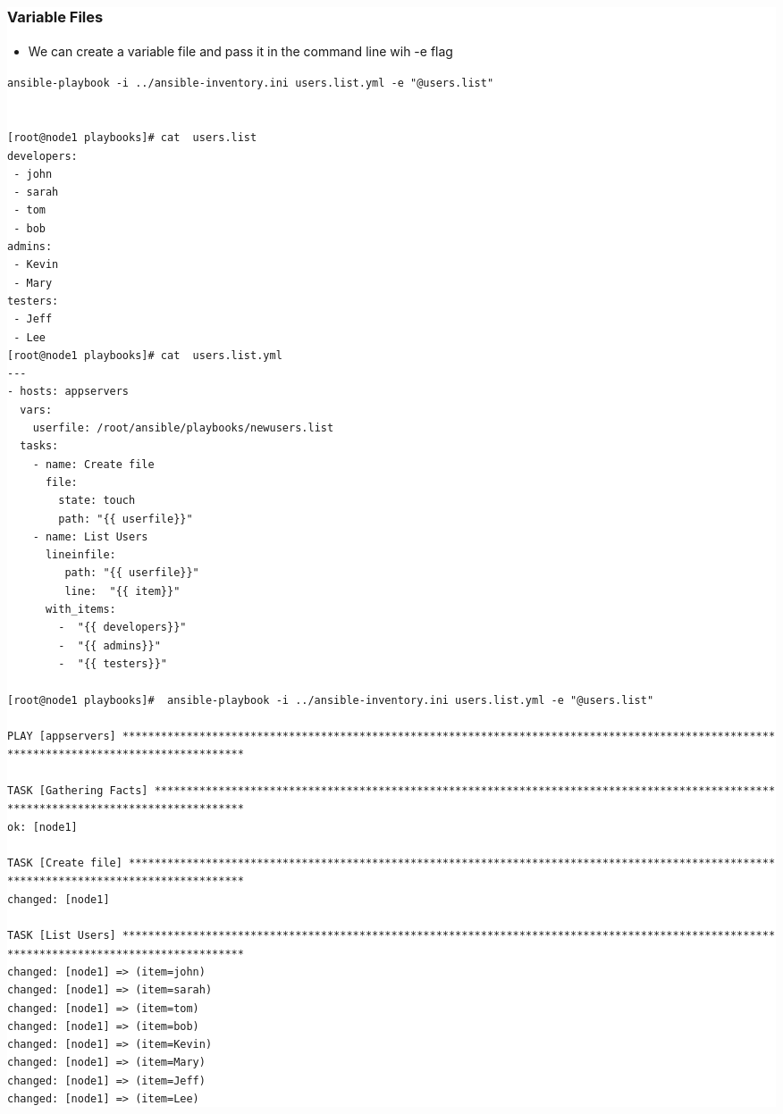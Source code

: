 ### Variable Files

* 	We can create a variable file and pass it in the command line wih -e flag


```
ansible-playbook -i ../ansible-inventory.ini users.list.yml -e "@users.list"


[root@node1 playbooks]# cat  users.list
developers:
 - john
 - sarah
 - tom
 - bob
admins:
 - Kevin
 - Mary
testers:
 - Jeff
 - Lee
[root@node1 playbooks]# cat  users.list.yml
---
- hosts: appservers
  vars:
    userfile: /root/ansible/playbooks/newusers.list
  tasks:
    - name: Create file
      file:
        state: touch
        path: "{{ userfile}}"
    - name: List Users
      lineinfile:
         path: "{{ userfile}}"
         line:  "{{ item}}"
      with_items:
        -  "{{ developers}}"
        -  "{{ admins}}"
        -  "{{ testers}}"

[root@node1 playbooks]#  ansible-playbook -i ../ansible-inventory.ini users.list.yml -e "@users.list"

PLAY [appservers] *******************************************************************************************************************************************

TASK [Gathering Facts] **************************************************************************************************************************************
ok: [node1]

TASK [Create file] ******************************************************************************************************************************************
changed: [node1]

TASK [List Users] *******************************************************************************************************************************************
changed: [node1] => (item=john)
changed: [node1] => (item=sarah)
changed: [node1] => (item=tom)
changed: [node1] => (item=bob)
changed: [node1] => (item=Kevin)
changed: [node1] => (item=Mary)
changed: [node1] => (item=Jeff)
changed: [node1] => (item=Lee)
```
